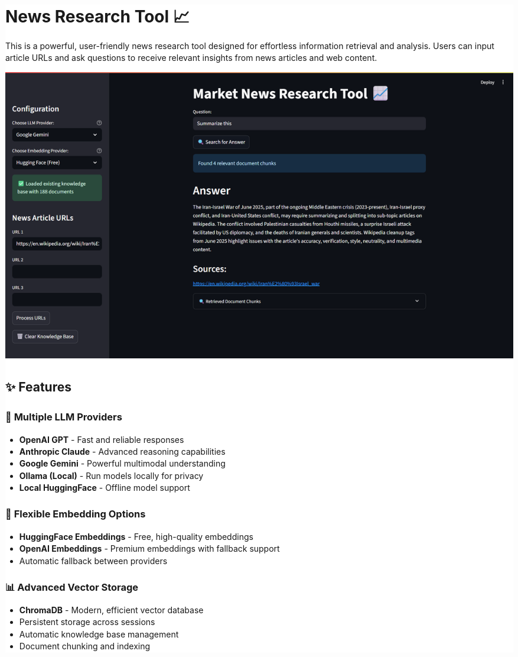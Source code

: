 # News Research Tool 📈

This is a powerful, user-friendly news research tool designed for effortless information retrieval and analysis. Users can input article URLs and ask questions to receive relevant insights from news articles and web content.

![](rockybot.png)

## ✨ Features

### 🔧 **Multiple LLM Providers**
- **OpenAI GPT** - Fast and reliable responses
- **Anthropic Claude** - Advanced reasoning capabilities  
- **Google Gemini** - Powerful multimodal understanding
- **Ollama (Local)** - Run models locally for privacy
- **Local HuggingFace** - Offline model support

### 🧠 **Flexible Embedding Options**
- **HuggingFace Embeddings** - Free, high-quality embeddings
- **OpenAI Embeddings** - Premium embeddings with fallback support
- Automatic fallback between providers

### 📊 **Advanced Vector Storage**
- **ChromaDB** - Modern, efficient vector database
- Persistent storage across sessions
- Automatic knowledge base management
- Document chunking and indexing
